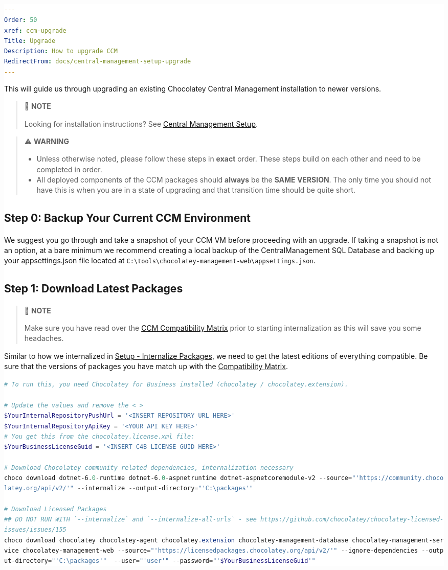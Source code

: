 ```yaml
---
Order: 50
xref: ccm-upgrade
Title: Upgrade
Description: How to upgrade CCM
RedirectFrom: docs/central-management-setup-upgrade
---
```


This will guide us through upgrading an existing Chocolatey Central Management installation to newer versions.

> :memo: **NOTE**
>
> Looking for installation instructions? See [Central Management Setup](xref:ccm-setup).

> :warning: **WARNING**
>
> - Unless otherwise noted, please follow these steps in **exact** order. These steps build on each other and need to be completed in order.
> - All deployed components of the CCM packages should **always** be the **SAME VERSION**. The only time you should not have this is when you are in a state of upgrading and that transition time should be quite short.

## Step 0: Backup Your Current CCM Environment

We suggest you go through and take a snapshot of your CCM VM before proceeding with an upgrade. If taking a snapshot is not an option, at a bare minimum we recommend creating a local backup of the CentralManagement SQL Database and backing up your appsettings.json file located at `C:\tools\chocolatey-management-web\appsettings.json`.

## Step 1: Download Latest Packages

> :memo: **NOTE**
>
> Make sure you have read over the [CCM Compatibility Matrix](xref:central-management#ccm-component-compatibility-matrix) prior to starting internalization as this will save you some headaches.

Similar to how we internalized in [Setup - Internalize Packages](xref:ccm-setup#step-1-internalize-packages), we need to get the latest editions of everything compatible. Be sure that the versions of packages you have match up with the [Compatibility Matrix](xref:central-management#ccm-component-compatibility-matrix).

```powershell
# To run this, you need Chocolatey for Business installed (chocolatey / chocolatey.extension).

# Update the values and remove the < >
$YourInternalRepositoryPushUrl = '<INSERT REPOSITORY URL HERE>'
$YourInternalRepositoryApiKey = '<YOUR API KEY HERE>'
# You get this from the chocolatey.license.xml file:
$YourBusinessLicenseGuid = '<INSERT C4B LICENSE GUID HERE>'

# Download Chocolatey community related dependencies, internalization necessary
choco download dotnet-6.0-runtime dotnet-6.0-aspnetruntime dotnet-aspnetcoremodule-v2 --source="'https://community.chocolatey.org/api/v2/'" --internalize --output-directory="'C:\packages'"

# Download Licensed Packages
## DO NOT RUN WITH `--internalize` and `--internalize-all-urls` - see https://github.com/chocolatey/chocolatey-licensed-issues/issues/155
choco download chocolatey chocolatey-agent chocolatey.extension chocolatey-management-database chocolatey-management-service chocolatey-management-web --source="'https://licensedpackages.chocolatey.org/api/v2/'" --ignore-dependencies --output-directory="'C:\packages'"  --user="'user'" --password="'$YourBusinessLicenseGuid'"

```